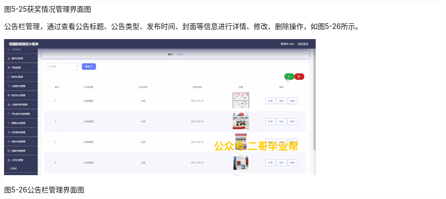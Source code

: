 图5-25获奖情况管理界面图

公告栏管理，通过查看公告标题、公告类型、发布时间、封面等信息进行详情、修改、删除操作，如图5-26所示。

![](/md/blog.040.png)

图5-26公告栏管理界面图















